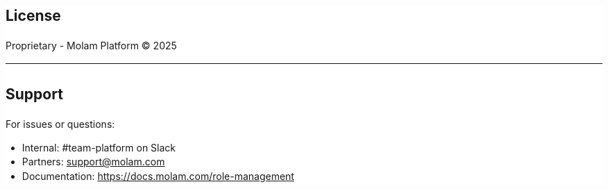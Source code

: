 ## License

Proprietary - Molam Platform © 2025

---

## Support

For issues or questions:
- Internal: #team-platform on Slack
- Partners: support@molam.com
- Documentation: https://docs.molam.com/role-management
